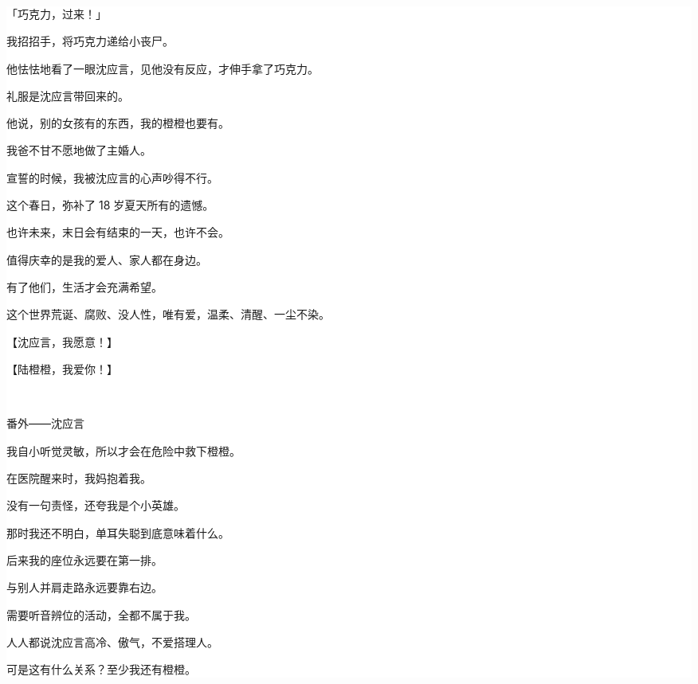 
「巧克力，过来！」


我招招手，将巧克力递给小丧尸。


他怯怯地看了一眼沈应言，见他没有反应，才伸手拿了巧克力。


礼服是沈应言带回来的。


他说，别的女孩有的东西，我的橙橙也要有。


我爸不甘不愿地做了主婚人。


宣誓的时候，我被沈应言的心声吵得不行。


这个春日，弥补了 18 岁夏天所有的遗憾。


也许未来，末日会有结束的一天，也许不会。


值得庆幸的是我的爱人、家人都在身边。


有了他们，生活才会充满希望。


这个世界荒诞、腐败、没人性，唯有爱，温柔、清醒、一尘不染。


【沈应言，我愿意！】


【陆橙橙，我爱你！】


 


番外——沈应言


我自小听觉灵敏，所以才会在危险中救下橙橙。


在医院醒来时，我妈抱着我。


没有一句责怪，还夸我是个小英雄。


那时我还不明白，单耳失聪到底意味着什么。


后来我的座位永远要在第一排。


与别人并肩走路永远要靠右边。


需要听音辨位的活动，全都不属于我。


人人都说沈应言高冷、傲气，不爱搭理人。


可是这有什么关系？至少我还有橙橙。
